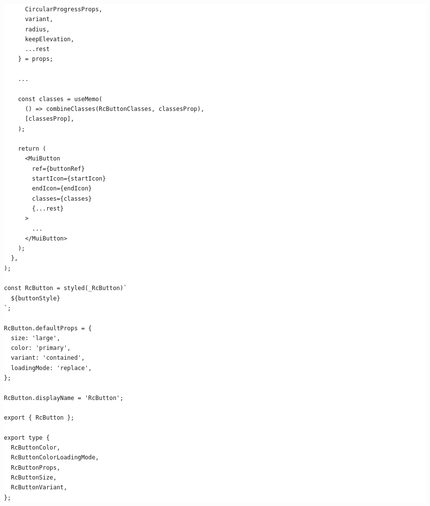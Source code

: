 ```tsx
      CircularProgressProps,
      variant,
      radius,
      keepElevation,
      ...rest
    } = props;

    ...

    const classes = useMemo(
      () => combineClasses(RcButtonClasses, classesProp),
      [classesProp],
    );

    return (
      <MuiButton
        ref={buttonRef}
        startIcon={startIcon}
        endIcon={endIcon}
        classes={classes}
        {...rest}
      >
        ...
      </MuiButton>
    );
  },
);

const RcButton = styled(_RcButton)`
  ${buttonStyle}
`;

RcButton.defaultProps = {
  size: 'large',
  color: 'primary',
  variant: 'contained',
  loadingMode: 'replace',
};

RcButton.displayName = 'RcButton';

export { RcButton };

export type {
  RcButtonColor,
  RcButtonColorLoadingMode,
  RcButtonProps,
  RcButtonSize,
  RcButtonVariant,
};
```
